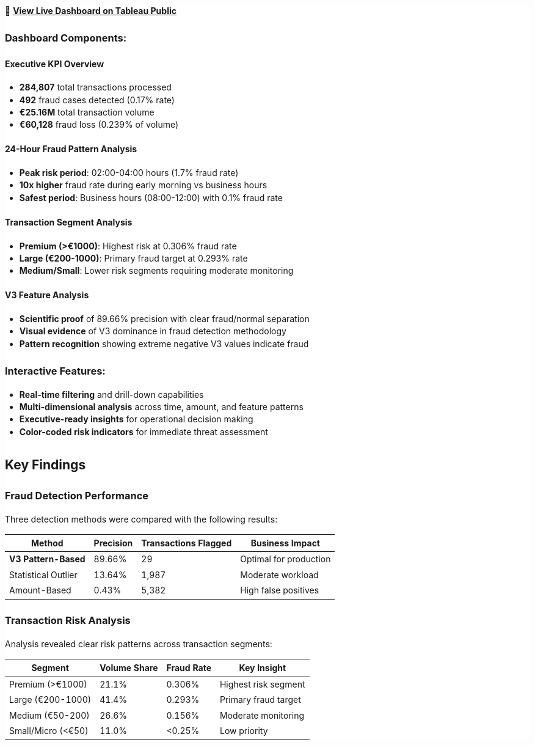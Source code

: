 🔗 **[View Live Dashboard on Tableau Public](https://public.tableau.com/shared/XNMQR8H3S?:display_count=n&:origin=viz_share_link)**

### Dashboard Components:

#### **Executive KPI Overview**
- **284,807** total transactions processed
- **492** fraud cases detected (0.17% rate)
- **€25.16M** total transaction volume
- **€60,128** fraud loss (0.239% of volume)

#### **24-Hour Fraud Pattern Analysis**
- **Peak risk period**: 02:00-04:00 hours (1.7% fraud rate)
- **10x higher** fraud rate during early morning vs business hours
- **Safest period**: Business hours (08:00-12:00) with 0.1% fraud rate

#### **Transaction Segment Analysis**
- **Premium (>€1000)**: Highest risk at 0.306% fraud rate
- **Large (€200-1000)**: Primary fraud target at 0.293% rate
- **Medium/Small**: Lower risk segments requiring moderate monitoring

#### **V3 Feature Analysis**
- **Scientific proof** of 89.66% precision with clear fraud/normal separation
- **Visual evidence** of V3 dominance in fraud detection methodology
- **Pattern recognition** showing extreme negative V3 values indicate fraud

### Interactive Features:
- **Real-time filtering** and drill-down capabilities
- **Multi-dimensional analysis** across time, amount, and feature patterns
- **Executive-ready insights** for operational decision making
- **Color-coded risk indicators** for immediate threat assessment

## Key Findings

### Fraud Detection Performance
Three detection methods were compared with the following results:

| Method | Precision | Transactions Flagged | Business Impact |
|--------|-----------|---------------------|-----------------|
| **V3 Pattern-Based** | 89.66% | 29 | Optimal for production |
| Statistical Outlier | 13.64% | 1,987 | Moderate workload |
| Amount-Based | 0.43% | 5,382 | High false positives |

### Transaction Risk Analysis
Analysis revealed clear risk patterns across transaction segments:

| Segment | Volume Share | Fraud Rate | Key Insight |
|---------|-------------|------------|-------------|
| Premium (>€1000) | 21.1% | 0.306% | Highest risk segment |
| Large (€200-1000) | 41.4% | 0.293% | Primary fraud target |
| Medium (€50-200) | 26.6% | 0.156% | Moderate monitoring |
| Small/Micro (<€50) | 11.0% | <0.25% | Low priority |
